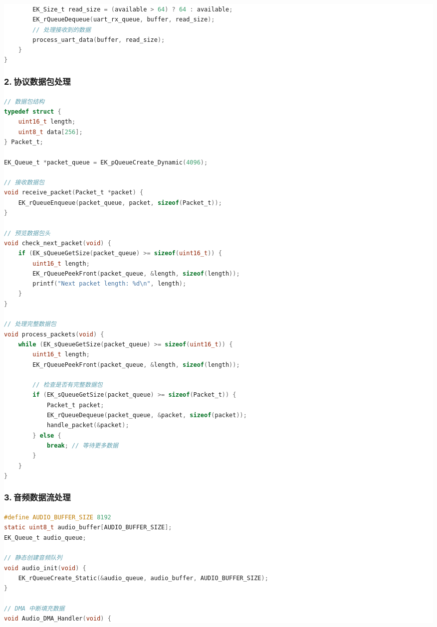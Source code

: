 ```c
        EK_Size_t read_size = (available > 64) ? 64 : available;
        EK_rQueueDequeue(uart_rx_queue, buffer, read_size);
        // 处理接收到的数据
        process_uart_data(buffer, read_size);
    }
}
```

### 2. 协议数据包处理
```c
// 数据包结构
typedef struct {
    uint16_t length;
    uint8_t data[256];
} Packet_t;

EK_Queue_t *packet_queue = EK_pQueueCreate_Dynamic(4096);

// 接收数据包
void receive_packet(Packet_t *packet) {
    EK_rQueueEnqueue(packet_queue, packet, sizeof(Packet_t));
}

// 预览数据包头
void check_next_packet(void) {
    if (EK_sQueueGetSize(packet_queue) >= sizeof(uint16_t)) {
        uint16_t length;
        EK_rQueuePeekFront(packet_queue, &length, sizeof(length));
        printf("Next packet length: %d\n", length);
    }
}

// 处理完整数据包
void process_packets(void) {
    while (EK_sQueueGetSize(packet_queue) >= sizeof(uint16_t)) {
        uint16_t length;
        EK_rQueuePeekFront(packet_queue, &length, sizeof(length));
        
        // 检查是否有完整数据包
        if (EK_sQueueGetSize(packet_queue) >= sizeof(Packet_t)) {
            Packet_t packet;
            EK_rQueueDequeue(packet_queue, &packet, sizeof(packet));
            handle_packet(&packet);
        } else {
            break; // 等待更多数据
        }
    }
}
```

### 3. 音频数据流处理
```c
#define AUDIO_BUFFER_SIZE 8192
static uint8_t audio_buffer[AUDIO_BUFFER_SIZE];
EK_Queue_t audio_queue;

// 静态创建音频队列
void audio_init(void) {
    EK_rQueueCreate_Static(&audio_queue, audio_buffer, AUDIO_BUFFER_SIZE);
}

// DMA 中断填充数据
void Audio_DMA_Handler(void) {
```
